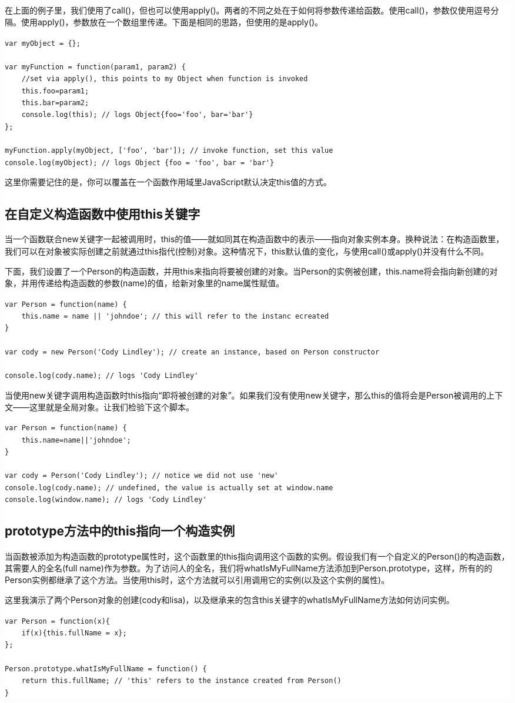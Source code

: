 在上面的例子里，我们使用了call()，但也可以使用apply()。两者的不同之处在于如何将参数传递给函数。使用call()，参数仅使用逗号分隔。使用apply()，参数放在一个数组里传递。下面是相同的思路，但使用的是apply()。

    var myObject = {};

    var myFunction = function(param1, param2) {  
        //set via apply(), this points to my Object when function is invoked 
        this.foo=param1;
        this.bar=param2;
        console.log(this); // logs Object{foo='foo', bar='bar'}
    };

    myFunction.apply(myObject, ['foo', 'bar']); // invoke function, set this value  
    console.log(myObject); // logs Object {foo = 'foo', bar = 'bar'}

这里你需要记住的是，你可以覆盖在一个函数作用域里JavaScript默认决定this值的方式。

## 在自定义构造函数中使用this关键字

当一个函数联合new关键字一起被调用时，this的值——就如同其在构造函数中的表示——指向对象实例本身。换种说法：在构造函数里，我们可以在对象被实际创建之前就通过this指代(控制)对象。这种情况下，this默认值的变化，与使用call()或apply()并没有什么不同。

下面，我们设置了一个Person的构造函数，并用this来指向将要被创建的对象。当Person的实例被创建，this.name将会指向新创建的对象，并用传递给构造函数的参数(name)的值，给新对象里的name属性赋值。

    var Person = function(name) {  
        this.name = name || 'johndoe'; // this will refer to the instanc ecreated 
    }

    var cody = new Person('Cody Lindley'); // create an instance, based on Person constructor

    console.log(cody.name); // logs 'Cody Lindley'

当使用new关键字调用构造函数时this指向“即将被创建的对象”。如果我们没有使用new关键字，那么this的值将会是Person被调用的上下文——这里就是全局对象。让我们检验下这个脚本。

    var Person = function(name) {  
        this.name=name||'johndoe'; 
    }

    var cody = Person('Cody Lindley'); // notice we did not use 'new'  
    console.log(cody.name); // undefined, the value is actually set at window.name  
    console.log(window.name); // logs 'Cody Lindley'

## prototype方法中的this指向一个构造实例

当函数被添加为构造函数的prototype属性时，这个函数里的this指向调用这个函数的实例。假设我们有一个自定义的Person()的构造函数，其需要人的全名(full name)作为参数。为了访问人的全名，我们将whatIsMyFullName方法添加到Person.prototype，这样，所有的的Person实例都继承了这个方法。当使用this时，这个方法就可以引用调用它的实例(以及这个实例的属性)。

这里我演示了两个Person对象的创建(cody和lisa)，以及继承来的包含this关键字的whatIsMyFullName方法如何访问实例。

    var Person = function(x){  
        if(x){this.fullName = x};
    };

    Person.prototype.whatIsMyFullName = function() {  
        return this.fullName; // 'this' refers to the instance created from Person()
    }
